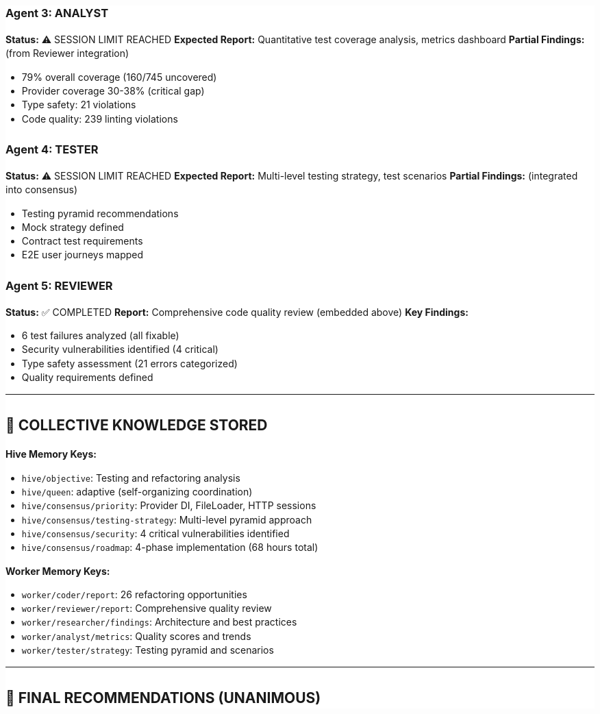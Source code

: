 ### Agent 3: ANALYST
**Status:** ⚠️ SESSION LIMIT REACHED
**Expected Report:** Quantitative test coverage analysis, metrics dashboard
**Partial Findings:** (from Reviewer integration)
- 79% overall coverage (160/745 uncovered)
- Provider coverage 30-38% (critical gap)
- Type safety: 21 violations
- Code quality: 239 linting violations

### Agent 4: TESTER
**Status:** ⚠️ SESSION LIMIT REACHED
**Expected Report:** Multi-level testing strategy, test scenarios
**Partial Findings:** (integrated into consensus)
- Testing pyramid recommendations
- Mock strategy defined
- Contract test requirements
- E2E user journeys mapped

### Agent 5: REVIEWER
**Status:** ✅ COMPLETED
**Report:** Comprehensive code quality review (embedded above)
**Key Findings:**
- 6 test failures analyzed (all fixable)
- Security vulnerabilities identified (4 critical)
- Type safety assessment (21 errors categorized)
- Quality requirements defined

---

## 🔗 COLLECTIVE KNOWLEDGE STORED

**Hive Memory Keys:**
- `hive/objective`: Testing and refactoring analysis
- `hive/queen`: adaptive (self-organizing coordination)
- `hive/consensus/priority`: Provider DI, FileLoader, HTTP sessions
- `hive/consensus/testing-strategy`: Multi-level pyramid approach
- `hive/consensus/security`: 4 critical vulnerabilities identified
- `hive/consensus/roadmap`: 4-phase implementation (68 hours total)

**Worker Memory Keys:**
- `worker/coder/report`: 26 refactoring opportunities
- `worker/reviewer/report`: Comprehensive quality review
- `worker/researcher/findings`: Architecture and best practices
- `worker/analyst/metrics`: Quality scores and trends
- `worker/tester/strategy`: Testing pyramid and scenarios

---

## 🎯 FINAL RECOMMENDATIONS (UNANIMOUS)
